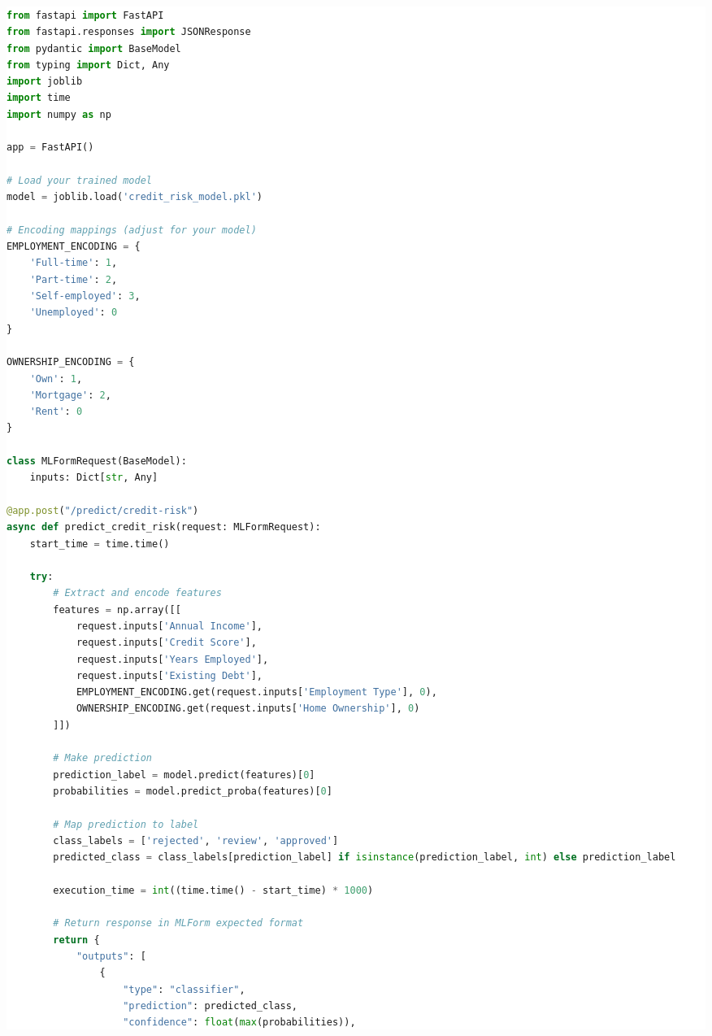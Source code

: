 ```python
from fastapi import FastAPI
from fastapi.responses import JSONResponse
from pydantic import BaseModel
from typing import Dict, Any
import joblib
import time
import numpy as np

app = FastAPI()

# Load your trained model
model = joblib.load('credit_risk_model.pkl')

# Encoding mappings (adjust for your model)
EMPLOYMENT_ENCODING = {
    'Full-time': 1,
    'Part-time': 2,
    'Self-employed': 3,
    'Unemployed': 0
}

OWNERSHIP_ENCODING = {
    'Own': 1,
    'Mortgage': 2,
    'Rent': 0
}

class MLFormRequest(BaseModel):
    inputs: Dict[str, Any]

@app.post("/predict/credit-risk")
async def predict_credit_risk(request: MLFormRequest):
    start_time = time.time()
    
    try:
        # Extract and encode features
        features = np.array([[
            request.inputs['Annual Income'],
            request.inputs['Credit Score'],
            request.inputs['Years Employed'],
            request.inputs['Existing Debt'],
            EMPLOYMENT_ENCODING.get(request.inputs['Employment Type'], 0),
            OWNERSHIP_ENCODING.get(request.inputs['Home Ownership'], 0)
        ]])
        
        # Make prediction
        prediction_label = model.predict(features)[0]
        probabilities = model.predict_proba(features)[0]
        
        # Map prediction to label
        class_labels = ['rejected', 'review', 'approved']
        predicted_class = class_labels[prediction_label] if isinstance(prediction_label, int) else prediction_label
        
        execution_time = int((time.time() - start_time) * 1000)
        
        # Return response in MLForm expected format
        return {
            "outputs": [
                {
                    "type": "classifier",
                    "prediction": predicted_class,
                    "confidence": float(max(probabilities)),
```